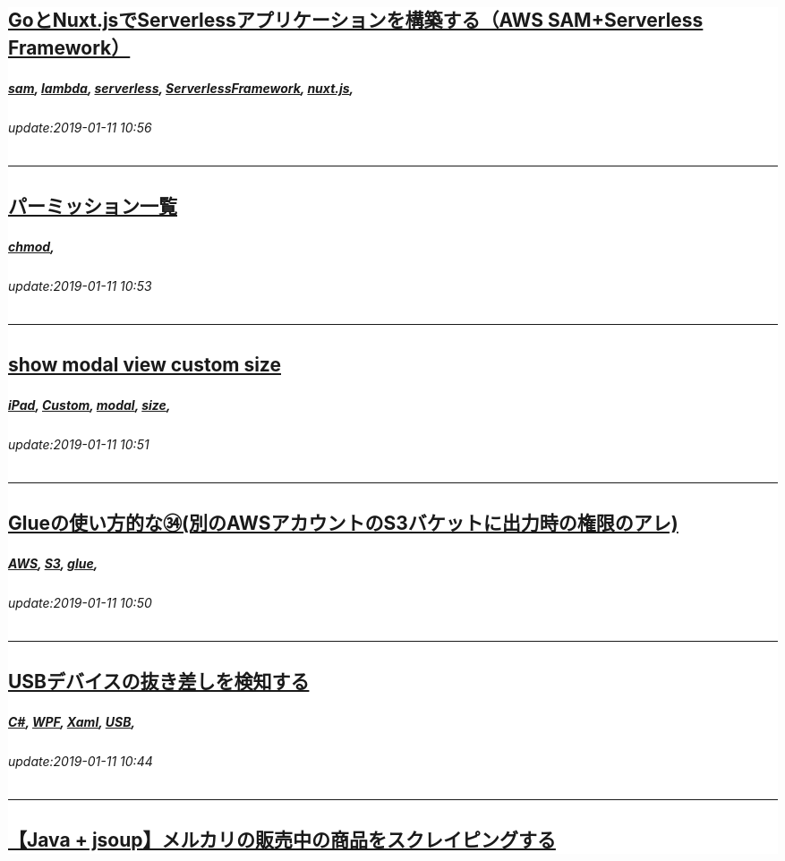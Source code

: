 ## [GoとNuxt.jsでServerlessアプリケーションを構築する（AWS SAM+Serverless Framework）](https://qiita.com/hareku/items/30813898a8740cd631f0)
##### [sam](https://qiita.com/tags/sam), [lambda](https://qiita.com/tags/lambda), [serverless](https://qiita.com/tags/serverless), [ServerlessFramework](https://qiita.com/tags/ServerlessFramework), [nuxt.js](https://qiita.com/tags/nuxt.js), 
###### update:2019-01-11 10:56
---
## [パーミッション一覧](https://qiita.com/sio_9/items/8886b22fd69fb8987dd3)
##### [chmod](https://qiita.com/tags/chmod), 
###### update:2019-01-11 10:53
---
## [show modal view custom size](https://qiita.com/Almond_0707/items/63d98c35a3f7a814d5a4)
##### [iPad](https://qiita.com/tags/iPad), [Custom](https://qiita.com/tags/Custom), [modal](https://qiita.com/tags/modal), [size](https://qiita.com/tags/size), 
###### update:2019-01-11 10:51
---
## [Glueの使い方的な㉞(別のAWSアカウントのS3バケットに出力時の権限のアレ)](https://qiita.com/pioho07/items/f13cf2714d40cb6eefce)
##### [AWS](https://qiita.com/tags/AWS), [S3](https://qiita.com/tags/S3), [glue](https://qiita.com/tags/glue), 
###### update:2019-01-11 10:50
---
## [USBデバイスの抜き差しを検知する](https://qiita.com/flasksrw/items/ff08dec754c33b651db0)
##### [C#](https://qiita.com/tags/C#), [WPF](https://qiita.com/tags/WPF), [Xaml](https://qiita.com/tags/Xaml), [USB](https://qiita.com/tags/USB), 
###### update:2019-01-11 10:44
---
## [【Java + jsoup】メルカリの販売中の商品をスクレイピングする](https://qiita.com/Nobu12/items/63d2124075b8e52505db)

